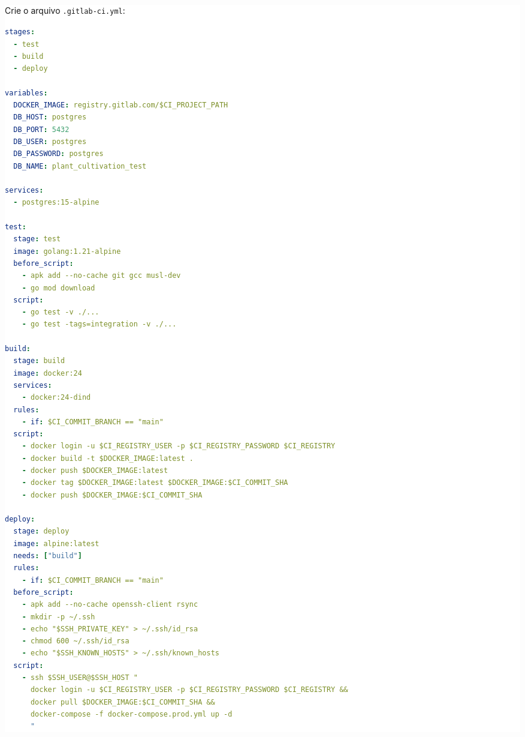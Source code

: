 Crie o arquivo `.gitlab-ci.yml`:

```yaml
stages:
  - test
  - build
  - deploy

variables:
  DOCKER_IMAGE: registry.gitlab.com/$CI_PROJECT_PATH
  DB_HOST: postgres
  DB_PORT: 5432
  DB_USER: postgres
  DB_PASSWORD: postgres
  DB_NAME: plant_cultivation_test

services:
  - postgres:15-alpine

test:
  stage: test
  image: golang:1.21-alpine
  before_script:
    - apk add --no-cache git gcc musl-dev
    - go mod download
  script:
    - go test -v ./...
    - go test -tags=integration -v ./...

build:
  stage: build
  image: docker:24
  services:
    - docker:24-dind
  rules:
    - if: $CI_COMMIT_BRANCH == "main"
  script:
    - docker login -u $CI_REGISTRY_USER -p $CI_REGISTRY_PASSWORD $CI_REGISTRY
    - docker build -t $DOCKER_IMAGE:latest .
    - docker push $DOCKER_IMAGE:latest
    - docker tag $DOCKER_IMAGE:latest $DOCKER_IMAGE:$CI_COMMIT_SHA
    - docker push $DOCKER_IMAGE:$CI_COMMIT_SHA

deploy:
  stage: deploy
  image: alpine:latest
  needs: ["build"]
  rules:
    - if: $CI_COMMIT_BRANCH == "main"
  before_script:
    - apk add --no-cache openssh-client rsync
    - mkdir -p ~/.ssh
    - echo "$SSH_PRIVATE_KEY" > ~/.ssh/id_rsa
    - chmod 600 ~/.ssh/id_rsa
    - echo "$SSH_KNOWN_HOSTS" > ~/.ssh/known_hosts
  script:
    - ssh $SSH_USER@$SSH_HOST "
      docker login -u $CI_REGISTRY_USER -p $CI_REGISTRY_PASSWORD $CI_REGISTRY &&
      docker pull $DOCKER_IMAGE:$CI_COMMIT_SHA &&
      docker-compose -f docker-compose.prod.yml up -d
      "
```

